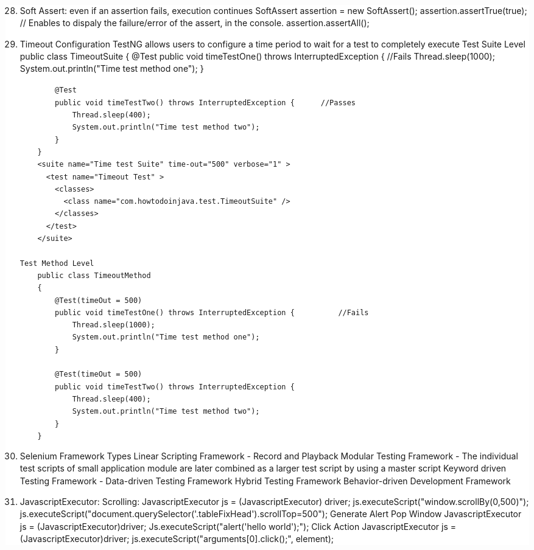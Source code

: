 28. Soft Assert: even if an assertion fails, execution continues
		SoftAssert assertion = new SoftAssert();
		assertion.assertTrue(true);
		// Enables to dispaly the failure/error of the assert, in the console. 
		assertion.assertAll();

29. Timeout Configuration
		TestNG allows users to configure a time period to wait for a test to completely execute 
		Test Suite Level 
			public class TimeoutSuite
			{
				@Test
				public void timeTestOne() throws InterruptedException {      //Fails
					Thread.sleep(1000);
					System.out.println("Time test method one");
				}

				@Test
				public void timeTestTwo() throws InterruptedException {      //Passes
					Thread.sleep(400);
					System.out.println("Time test method two");
				}
			}
			<suite name="Time test Suite" time-out="500" verbose="1" >
			  <test name="Timeout Test" >
				<classes>
				  <class name="com.howtodoinjava.test.TimeoutSuite" />
				</classes>
			  </test>
			</suite>
			
		Test Method Level
			public class TimeoutMethod
			{
				@Test(timeOut = 500)
				public void timeTestOne() throws InterruptedException {          //Fails
					Thread.sleep(1000);
					System.out.println("Time test method one");
				}

				@Test(timeOut = 500)
				public void timeTestTwo() throws InterruptedException {
					Thread.sleep(400);
					System.out.println("Time test method two");
				}
			}
				
30. Selenium Framework Types
		Linear Scripting Framework -  Record and Playback 
		Modular Testing Framework - The individual test scripts of small application module are later combined as a larger test script by using a master script
		Keyword driven Testing Framework - 
		Data-driven Testing Framework
		Hybrid Testing Framework
		Behavior-driven Development Framework
23. JavascriptExecutor:
	Scrolling:
		JavascriptExecutor js = (JavascriptExecutor) driver;
		js.executeScript("window.scrollBy(0,500)");	
		js.executeScript("document.querySelector('.tableFixHead').scrollTop=500");
	Generate Alert Pop Window
		JavascriptExecutor js = (JavascriptExecutor)driver;
		Js.executeScript("alert('hello world');");
	Click Action
		JavascriptExecutor js = (JavascriptExecutor)driver;
		js.executeScript("arguments[0].click();", element);